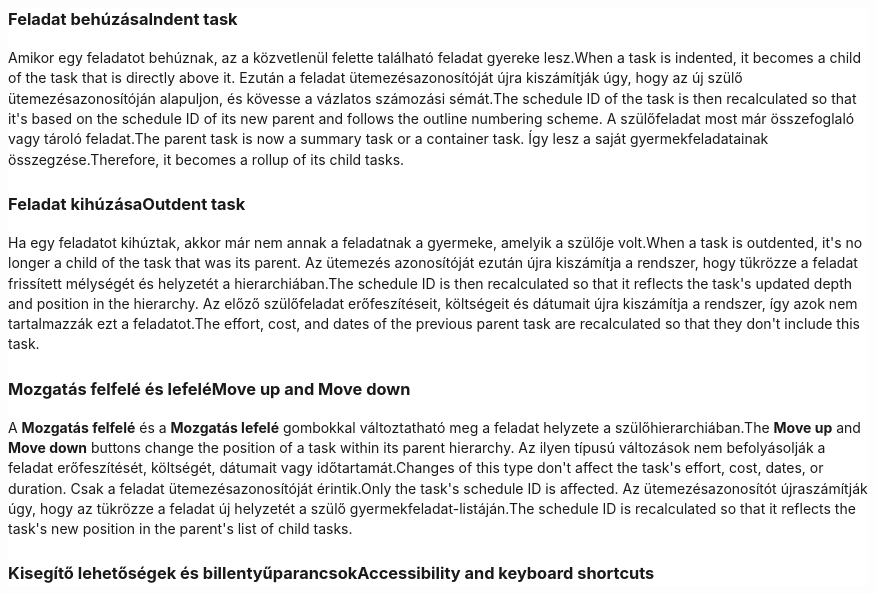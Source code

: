 ### <a name="indent-task"></a><span data-ttu-id="9acc7-146">Feladat behúzása</span><span class="sxs-lookup"><span data-stu-id="9acc7-146">Indent task</span></span>

<span data-ttu-id="9acc7-147">Amikor egy feladatot behúznak, az a közvetlenül felette található feladat gyereke lesz.</span><span class="sxs-lookup"><span data-stu-id="9acc7-147">When a task is indented, it becomes a child of the task that is directly above it.</span></span> <span data-ttu-id="9acc7-148">Ezután a feladat ütemezésazonosítóját újra kiszámítják úgy, hogy az új szülő ütemezésazonosítóján alapuljon, és kövesse a vázlatos számozási sémát.</span><span class="sxs-lookup"><span data-stu-id="9acc7-148">The schedule ID of the task is then recalculated so that it's based on the schedule ID of its new parent and follows the outline numbering scheme.</span></span> <span data-ttu-id="9acc7-149">A szülőfeladat most már összefoglaló vagy tároló feladat.</span><span class="sxs-lookup"><span data-stu-id="9acc7-149">The parent task is now a summary task or a container task.</span></span> <span data-ttu-id="9acc7-150">Így lesz a saját gyermekfeladatainak összegzése.</span><span class="sxs-lookup"><span data-stu-id="9acc7-150">Therefore, it becomes a rollup of its child tasks.</span></span>

### <a name="outdent-task"></a><span data-ttu-id="9acc7-151">Feladat kihúzása</span><span class="sxs-lookup"><span data-stu-id="9acc7-151">Outdent task</span></span> 

<span data-ttu-id="9acc7-152">Ha egy feladatot kihúztak, akkor már nem annak a feladatnak a gyermeke, amelyik a szülője volt.</span><span class="sxs-lookup"><span data-stu-id="9acc7-152">When a task is outdented, it's no longer a child of the task that was its parent.</span></span> <span data-ttu-id="9acc7-153">Az ütemezés azonosítóját ezután újra kiszámítja a rendszer, hogy tükrözze a feladat frissített mélységét és helyzetét a hierarchiában.</span><span class="sxs-lookup"><span data-stu-id="9acc7-153">The schedule ID is then recalculated so that it reflects the task's updated depth and position in the hierarchy.</span></span> <span data-ttu-id="9acc7-154">Az előző szülőfeladat erőfeszítéseit, költségeit és dátumait újra kiszámítja a rendszer, így azok nem tartalmazzák ezt a feladatot.</span><span class="sxs-lookup"><span data-stu-id="9acc7-154">The effort, cost, and dates of the previous parent task are recalculated so that they don't include this task.</span></span>

### <a name="move-up-and-move-down"></a><span data-ttu-id="9acc7-155">Mozgatás felfelé és lefelé</span><span class="sxs-lookup"><span data-stu-id="9acc7-155">Move up and Move down</span></span> 

<span data-ttu-id="9acc7-156">A **Mozgatás felfelé** és a **Mozgatás lefelé** gombokkal változtatható meg a feladat helyzete a szülőhierarchiában.</span><span class="sxs-lookup"><span data-stu-id="9acc7-156">The **Move up** and **Move down** buttons change the position of a task within its parent hierarchy.</span></span> <span data-ttu-id="9acc7-157">Az ilyen típusú változások nem befolyásolják a feladat erőfeszítését, költségét, dátumait vagy időtartamát.</span><span class="sxs-lookup"><span data-stu-id="9acc7-157">Changes of this type don't affect the task's effort, cost, dates, or duration.</span></span> <span data-ttu-id="9acc7-158">Csak a feladat ütemezésazonosítóját érintik.</span><span class="sxs-lookup"><span data-stu-id="9acc7-158">Only the task's schedule ID is affected.</span></span> <span data-ttu-id="9acc7-159">Az ütemezésazonosítót újraszámítják úgy, hogy az tükrözze a feladat új helyzetét a szülő gyermekfeladat-listáján.</span><span class="sxs-lookup"><span data-stu-id="9acc7-159">The schedule ID is recalculated so that it reflects the task's new position in the parent's list of child tasks.</span></span>

### <a name="accessibility-and-keyboard-shortcuts"></a><span data-ttu-id="9acc7-160">Kisegítő lehetőségek és billentyűparancsok</span><span class="sxs-lookup"><span data-stu-id="9acc7-160">Accessibility and keyboard shortcuts</span></span>
